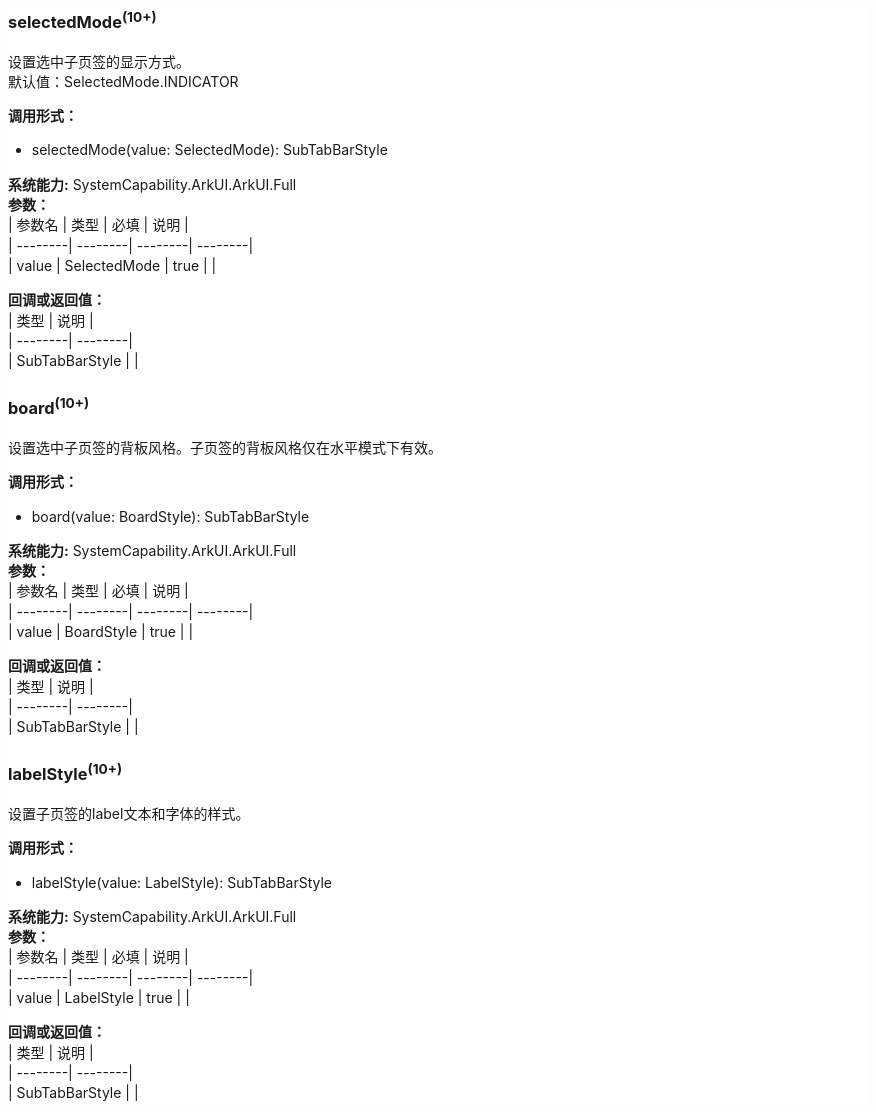 ### selectedMode<sup>(10+)</sup>    
设置选中子页签的显示方式。  
默认值：SelectedMode.INDICATOR  
  
 **调用形式：**     
- selectedMode(value: SelectedMode): SubTabBarStyle  
  
 **系统能力:**  SystemCapability.ArkUI.ArkUI.Full    
 **参数：**     
| 参数名 | 类型 | 必填 | 说明 |  
| --------| --------| --------| --------|  
| value | SelectedMode | true |  |  
    
 **回调或返回值：**     
| 类型 | 说明 |  
| --------| --------|  
| SubTabBarStyle |  |  
    
### board<sup>(10+)</sup>    
设置选中子页签的背板风格。子页签的背板风格仅在水平模式下有效。  
  
 **调用形式：**     
- board(value: BoardStyle): SubTabBarStyle  
  
 **系统能力:**  SystemCapability.ArkUI.ArkUI.Full    
 **参数：**     
| 参数名 | 类型 | 必填 | 说明 |  
| --------| --------| --------| --------|  
| value | BoardStyle | true |  |  
    
 **回调或返回值：**     
| 类型 | 说明 |  
| --------| --------|  
| SubTabBarStyle |  |  
    
### labelStyle<sup>(10+)</sup>    
设置子页签的label文本和字体的样式。  
  
 **调用形式：**     
- labelStyle(value: LabelStyle): SubTabBarStyle  
  
 **系统能力:**  SystemCapability.ArkUI.ArkUI.Full    
 **参数：**     
| 参数名 | 类型 | 必填 | 说明 |  
| --------| --------| --------| --------|  
| value | LabelStyle | true |  |  
    
 **回调或返回值：**     
| 类型 | 说明 |  
| --------| --------|  
| SubTabBarStyle |  |  
    